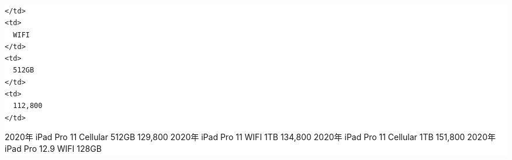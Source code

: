     </td>
    <td>
      WIFI
    </td>
    <td>
      512GB
    </td>
    <td>
      112,800
    </td>
  </tr>
  <tr>
    <td>
      2020年 iPad Pro 11
    </td>
    <td>
      Cellular
    </td>
    <td>
      512GB
    </td>
    <td>
      129,800
    </td>
  </tr>
  <tr>
    <td>
      2020年 iPad Pro 11
    </td>
    <td>
      WIFI
    </td>
    <td>
      1TB
    </td>
    <td>
      134,800
    </td>
  </tr>
  <tr>
    <td>
      2020年 iPad Pro 11
    </td>
    <td>
      Cellular
    </td>
    <td>
      1TB
    </td>
    <td>
      151,800
    </td>
  </tr>
  <tr>
    <td>
      2020年 iPad Pro 12.9
    </td>
    <td>
      WIFI
    </td>
    <td>
      128GB
    </td>
    <td>